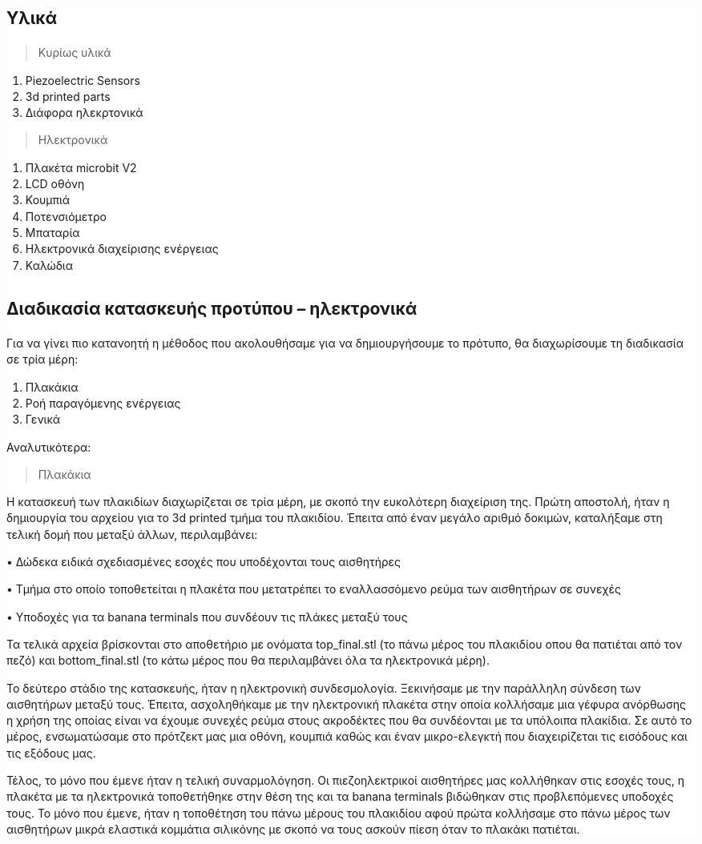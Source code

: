 
Υλικά
----------------------------------------------------------

>Κυρίως υλικά
1)	Piezoelectric Sensors
2)	3d printed parts
3)	Διάφορα ηλεκρτονικά

>Ηλεκτρονικά


1.	Πλακέτα microbit V2
2.	LCD οθόνη
3.	Κουμπιά
4.	Ποτενσιόμετρο
5.	Μπαταρία
6.	Hλεκτρονικά διαχείρισης ενέργειας
7.	Καλώδια


Διαδικασία κατασκευής προτύπου – ηλεκτρονικά
--------------------------------------------------------------------------

Για να γίνει πιο κατανοητή η μέθοδος που ακολουθήσαμε για να δημιουργήσουμε το πρότυπο, θα διαχωρίσουμε τη διαδικασία σε τρία μέρη:

1.	Πλακάκια
2.	Ροή παραγόμενης ενέργειας
3.	Γενικά

Αναλυτικότερα:

>Πλακάκια

Η κατασκευή των πλακιδίων διαχωρίζεται σε τρία μέρη, με σκοπό την ευκολότερη διαχείριση της. 
Πρώτη  αποστολή, ήταν η δημιουργία του αρχείου για το 3d printed τμήμα του πλακιδίου. Έπειτα από έναν μεγάλο αριθμό δοκιμών, καταλήξαμε στη τελική δομή που μεταξύ άλλων, περιλαμβάνει:

•	Δώδεκα ειδικά σχεδιασμένες εσοχές που υποδέχονται τους αισθητήρες 

•	Τμήμα στο οποίο τοποθετείται η πλακέτα που μετατρέπει το εναλλασσόμενο ρεύμα των αισθητήρων σε συνεχές

•	Υποδοχές για τα banana terminals που συνδέουν τις πλάκες μεταξύ τους


Τα τελικά αρχεία βρίσκονται στο αποθετήριο με ονόματα top_final.stl (το πάνω μέρος του πλακιδίου οπου θα πατιέται από τον πεζό) και bottom_final.stl (το κάτω μέρος που θα περιλαμβάνει όλα τα ηλεκτρονικά μέρη).
        
Το δεύτερο στάδιο της κατασκευής, ήταν η ηλεκτρονική συνδεσμολογία. Ξεκινήσαμε με την παράλληλη σύνδεση των αισθητήρων μεταξύ τους. Έπειτα, ασχοληθήκαμε με την ηλεκτρονική πλακέτα στην οποία κολλήσαμε μια γέφυρα ανόρθωσης η χρήση της οποίας είναι να έχουμε συνεχές ρεύμα στους ακροδέκτες που θα συνδέονται με τα υπόλοιπα πλακίδια. Σε αυτό το μέρος, ενσωματώσαμε στο πρότζεκτ μας μια οθόνη, κουμπιά καθώς και έναν μικρο-ελεγκτή που διαχειρίζεται τις εισόδους και τις εξόδους μας.
        
Τέλος, το μόνο που έμενε ήταν η τελική συναρμολόγηση. Οι πιεζοηλεκτρικοί αισθητήρες μας κολλήθηκαν στις εσοχές τους, η πλακέτα με τα ηλεκτρονικά τοποθετήθηκε στην θέση της και τα banana terminals βιδώθηκαν στις προβλεπόμενες υποδοχές τους. Το μόνο που έμενε, ήταν η τοποθέτηση του πάνω μέρους του πλακιδίου αφού πρώτα κολλήσαμε στο πάνω μέρος των αισθητήρων μικρά ελαστικά κομμάτια σιλικόνης με σκοπό να τους ασκούν πίεση όταν το πλακάκι πατιέται. 
        